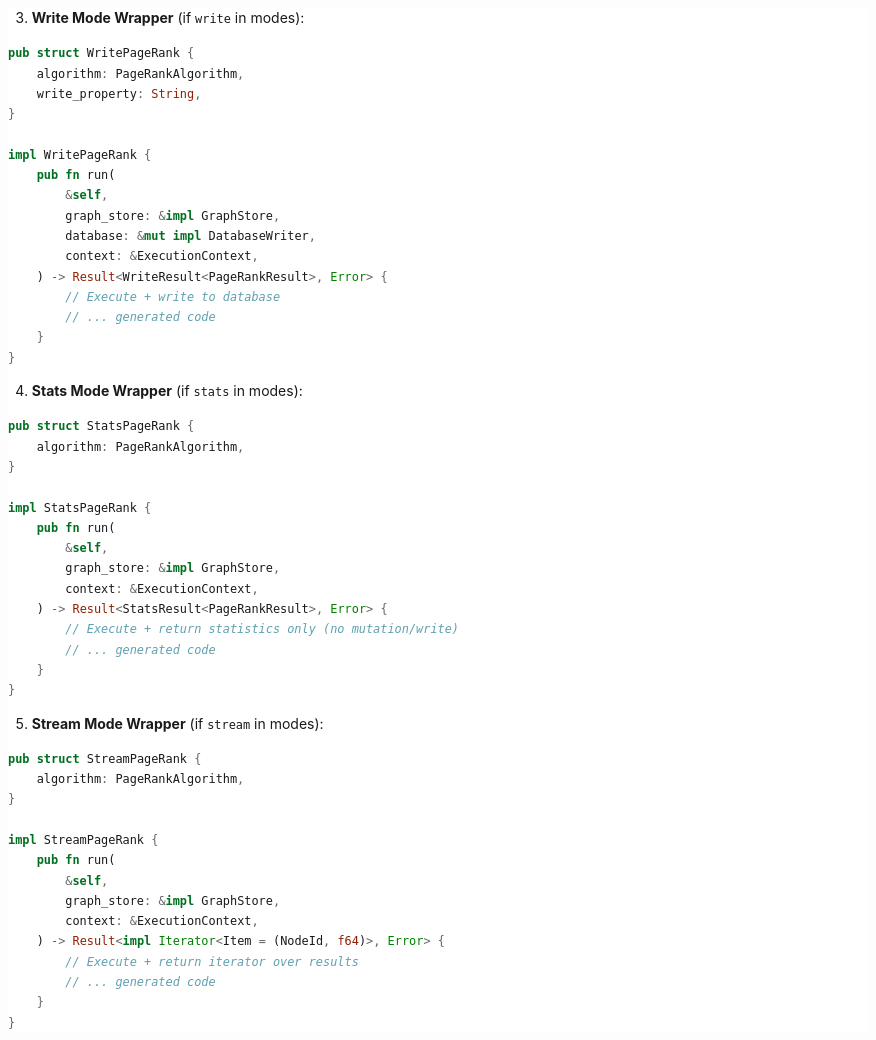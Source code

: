 3. **Write Mode Wrapper** (if `write` in modes):

```rust
pub struct WritePageRank {
    algorithm: PageRankAlgorithm,
    write_property: String,
}

impl WritePageRank {
    pub fn run(
        &self,
        graph_store: &impl GraphStore,
        database: &mut impl DatabaseWriter,
        context: &ExecutionContext,
    ) -> Result<WriteResult<PageRankResult>, Error> {
        // Execute + write to database
        // ... generated code
    }
}
```

4. **Stats Mode Wrapper** (if `stats` in modes):

```rust
pub struct StatsPageRank {
    algorithm: PageRankAlgorithm,
}

impl StatsPageRank {
    pub fn run(
        &self,
        graph_store: &impl GraphStore,
        context: &ExecutionContext,
    ) -> Result<StatsResult<PageRankResult>, Error> {
        // Execute + return statistics only (no mutation/write)
        // ... generated code
    }
}
```

5. **Stream Mode Wrapper** (if `stream` in modes):

```rust
pub struct StreamPageRank {
    algorithm: PageRankAlgorithm,
}

impl StreamPageRank {
    pub fn run(
        &self,
        graph_store: &impl GraphStore,
        context: &ExecutionContext,
    ) -> Result<impl Iterator<Item = (NodeId, f64)>, Error> {
        // Execute + return iterator over results
        // ... generated code
    }
}
```
